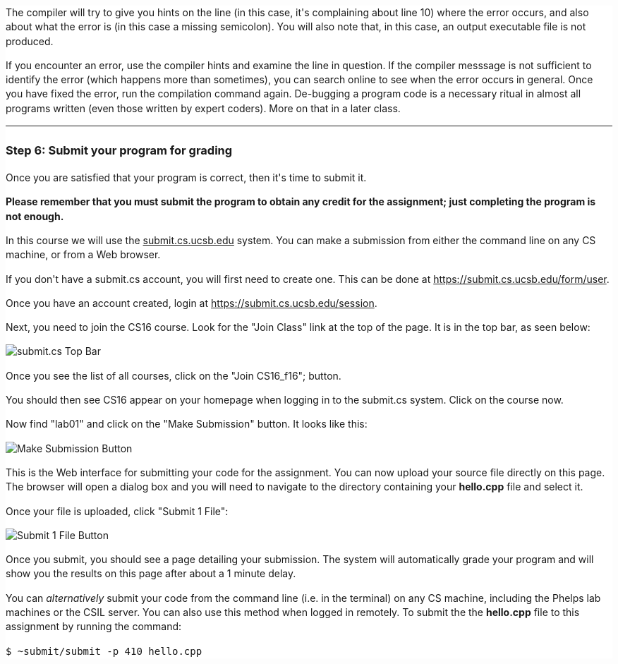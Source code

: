 <p>The compiler will try to give you hints on the line (in this case, it's complaining about line 10) where the error occurs, and also about what the error is (in this case a missing semicolon). You will also note that, in this case, an output executable file is not produced.</p>

<p>If you encounter an error, use the compiler hints and examine the line in question. If the compiler messsage is not sufficient to identify the error (which happens more than sometimes), you can search online to see when the error occurs in general. Once you have fixed the error, run the compilation command again. De-bugging a program code is a necessary ritual in almost all programs written (even those written by expert coders). More on that in a later class.</p>



<hr>
<h3>Step 6: Submit your program for grading</h3>

<p>Once you are satisfied that your program is correct, then it's time to submit it.</p>

<p><strong>Please remember that you must submit the program to obtain any credit for the assignment; just completing the program is not enough.</strong></p>

<p>In this course we will use the <a href="https://submit.cs.ucsb.edu/" target="_blank">submit.cs.ucsb.edu</a> system. You can make a submission from either the command line on any CS machine, or from a Web browser.</p>

<p>If you don't have a submit.cs account, you will first need to create one. This can be done at 
<a href="https://submit.cs.ucsb.edu/form/user" target="_blank">https://submit.cs.ucsb.edu/form/user</a>.</p>

<p>Once you have an account created, login at <a href="https://submit.cs.ucsb.edu/session" target="_blank">https://submit.cs.ucsb.edu/session</a>.</p>

<p>Next, you need to join the CS16 course. Look for the "Join Class" link at the top of the page. It is in the top bar, as seen below:</p>
<img src="submit-topbar.png" width="542" alt="submit.cs Top Bar" />

<p>Once you see the list of all courses, click on the "Join CS16_f16"; button.

<p>You should then see CS16 appear on your homepage when logging in to the submit.cs system. Click on the course now.</p>

<p>Now find "lab01" and click on the "Make Submission" button. It looks like this:</p>
<img src="make-submission-button.png" width="154" alt="Make Submission Button" />

<p>This is the Web interface for submitting your code for the assignment. You can now upload your source file directly on this page. The browser will open a dialog box and you will need to navigate to the directory containing your <b>hello.cpp</b> file and select it.</p>
	
<p>Once your file is uploaded, click "Submit 1 File":</p>
<img src="submit-file-button.png" width="129" alt="Submit 1 File Button" />

<p>Once you submit, you should see a page detailing your submission. The system will automatically grade your program and will show you the results on this page after about a 1 minute delay.</p>

<p>You can <em>alternatively</em> submit your code from the command line (i.e. in the terminal) on any CS machine, including the Phelps lab machines or the CSIL server. You can also use this method when logged in remotely. To submit the the <b>hello.cpp</b> file to this assignment by running the command:</p>
<pre>$ ~submit/submit -p 410 hello.cpp</pre>
